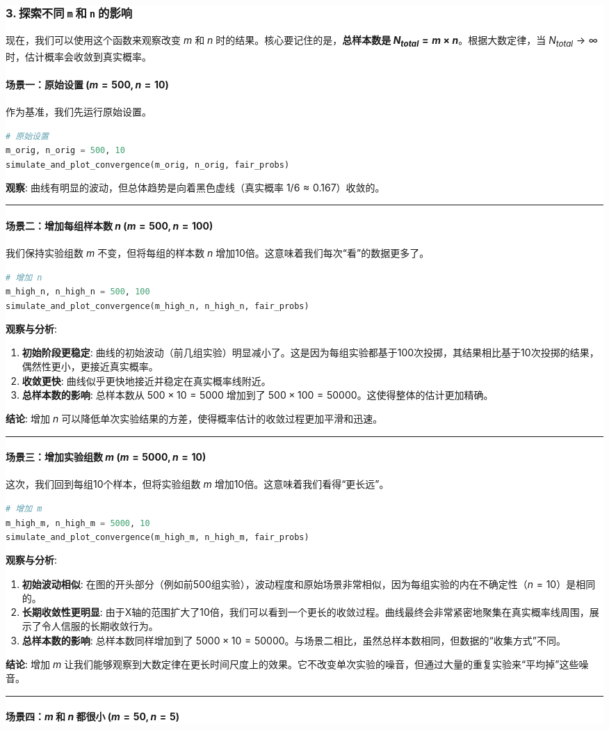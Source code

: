 ### 3. 探索不同 `m` 和 `n` 的影响

现在，我们可以使用这个函数来观察改变 $m$ 和 $n$ 时的结果。核心要记住的是，**总样本数是 $N_{total} = m \times n$**。根据大数定律，当 $N_{total} \to \infty$ 时，估计概率会收敛到真实概率。

#### 场景一：原始设置 ($m=500, n=10$)

作为基准，我们先运行原始设置。

```python
# 原始设置
m_orig, n_orig = 500, 10
simulate_and_plot_convergence(m_orig, n_orig, fair_probs)
```

**观察**: 曲线有明显的波动，但总体趋势是向着黑色虚线（真实概率 $1/6 \approx 0.167$）收敛的。

---

#### 场景二：增加每组样本数 $n$ ($m=500, n=100$)

我们保持实验组数 $m$ 不变，但将每组的样本数 $n$ 增加10倍。这意味着我们每次“看”的数据更多了。

```python
# 增加 n
m_high_n, n_high_n = 500, 100
simulate_and_plot_convergence(m_high_n, n_high_n, fair_probs)
```

**观察与分析**:
1.  **初始阶段更稳定**: 曲线的初始波动（前几组实验）明显减小了。这是因为每组实验都基于100次投掷，其结果相比基于10次投掷的结果，偶然性更小，更接近真实概率。
2.  **收敛更快**: 曲线似乎更快地接近并稳定在真实概率线附近。
3.  **总样本数的影响**: 总样本数从 $500 \times 10 = 5000$ 增加到了 $500 \times 100 = 50000$。这使得整体的估计更加精确。

**结论**: 增加 $n$ 可以降低单次实验结果的方差，使得概率估计的收敛过程更加平滑和迅速。

---

#### 场景三：增加实验组数 $m$ ($m=5000, n=10$)

这次，我们回到每组10个样本，但将实验组数 $m$ 增加10倍。这意味着我们看得“更长远”。

```python
# 增加 m
m_high_m, n_high_m = 5000, 10
simulate_and_plot_convergence(m_high_m, n_high_m, fair_probs)
```

**观察与分析**:
1.  **初始波动相似**: 在图的开头部分（例如前500组实验），波动程度和原始场景非常相似，因为每组实验的内在不确定性（$n=10$）是相同的。
2.  **长期收敛性更明显**: 由于X轴的范围扩大了10倍，我们可以看到一个更长的收敛过程。曲线最终会非常紧密地聚集在真实概率线周围，展示了令人信服的长期收敛行为。
3.  **总样本数的影响**: 总样本数同样增加到了 $5000 \times 10 = 50000$。与场景二相比，虽然总样本数相同，但数据的“收集方式”不同。

**结论**: 增加 $m$ 让我们能够观察到大数定律在更长时间尺度上的效果。它不改变单次实验的噪音，但通过大量的重复实验来“平均掉”这些噪音。

---

#### 场景四：$m$ 和 $n$ 都很小 ($m=50, n=5$)
